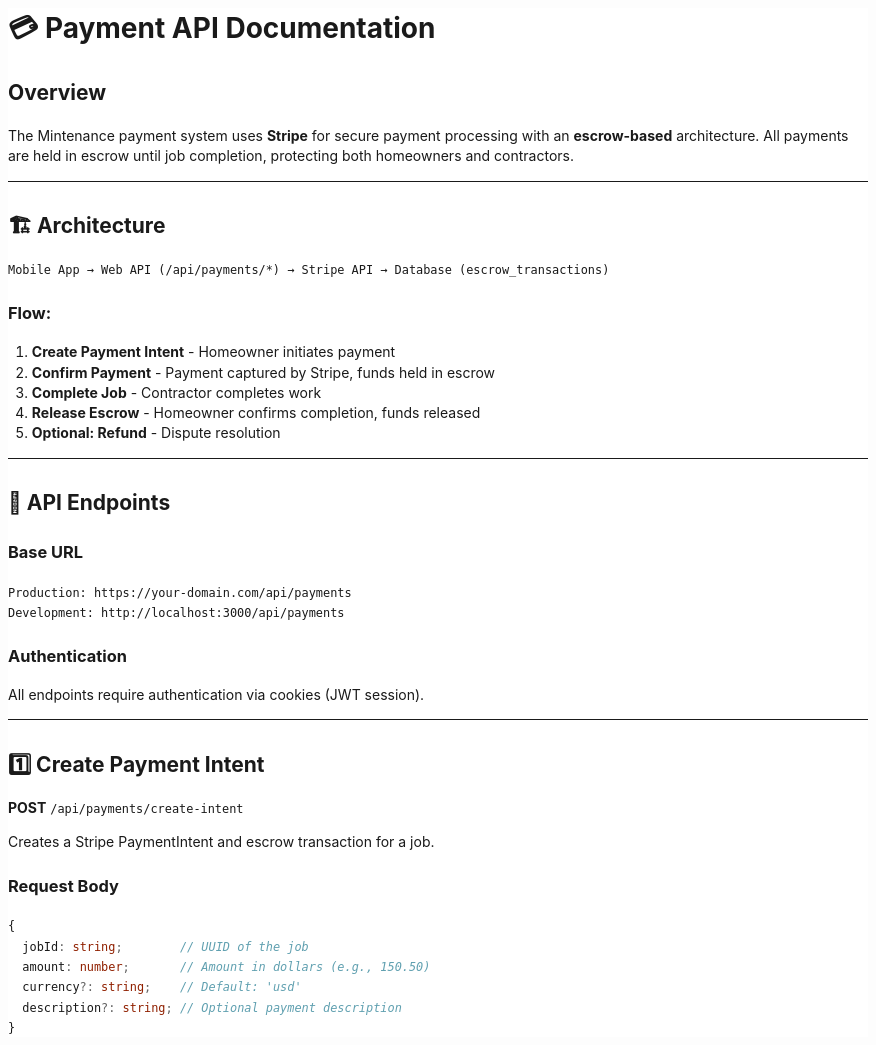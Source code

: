 # 💳 Payment API Documentation

## Overview

The Mintenance payment system uses **Stripe** for secure payment processing with an **escrow-based** architecture. All payments are held in escrow until job completion, protecting both homeowners and contractors.

---

## 🏗️ Architecture

```
Mobile App → Web API (/api/payments/*) → Stripe API → Database (escrow_transactions)
```

### Flow:
1. **Create Payment Intent** - Homeowner initiates payment
2. **Confirm Payment** - Payment captured by Stripe, funds held in escrow
3. **Complete Job** - Contractor completes work
4. **Release Escrow** - Homeowner confirms completion, funds released
5. **Optional: Refund** - Dispute resolution

---

## 📡 API Endpoints

### Base URL
```
Production: https://your-domain.com/api/payments
Development: http://localhost:3000/api/payments
```

### Authentication
All endpoints require authentication via cookies (JWT session).

---

## 1️⃣ Create Payment Intent

**POST** `/api/payments/create-intent`

Creates a Stripe PaymentIntent and escrow transaction for a job.

### Request Body
```typescript
{
  jobId: string;        // UUID of the job
  amount: number;       // Amount in dollars (e.g., 150.50)
  currency?: string;    // Default: 'usd'
  description?: string; // Optional payment description
}
```
